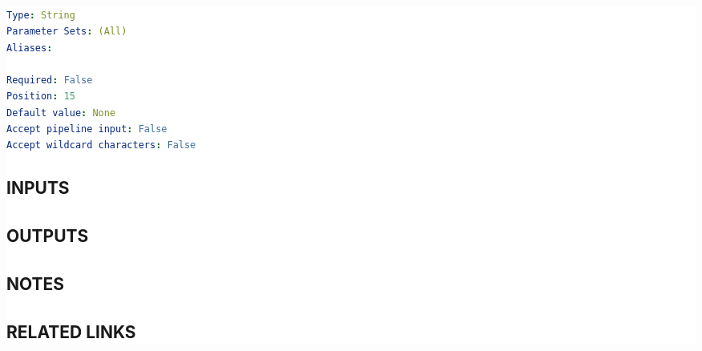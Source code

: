 ```yaml
Type: String
Parameter Sets: (All)
Aliases:

Required: False
Position: 15
Default value: None
Accept pipeline input: False
Accept wildcard characters: False
```

## INPUTS

## OUTPUTS

## NOTES

## RELATED LINKS

